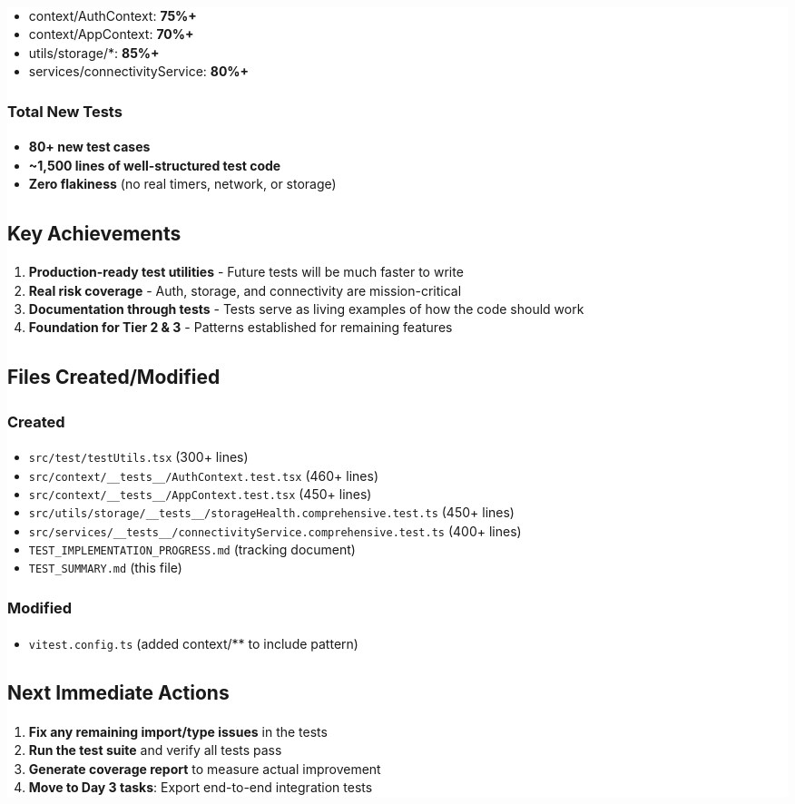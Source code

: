 - context/AuthContext: **75%+**
- context/AppContext: **70%+**
- utils/storage/\*: **85%+**
- services/connectivityService: **80%+**

### Total New Tests

- **80+ new test cases**
- **~1,500 lines of well-structured test code**
- **Zero flakiness** (no real timers, network, or storage)

## Key Achievements

1. **Production-ready test utilities** - Future tests will be much faster to write
2. **Real risk coverage** - Auth, storage, and connectivity are mission-critical
3. **Documentation through tests** - Tests serve as living examples of how the code should work
4. **Foundation for Tier 2 & 3** - Patterns established for remaining features

## Files Created/Modified

### Created

- `src/test/testUtils.tsx` (300+ lines)
- `src/context/__tests__/AuthContext.test.tsx` (460+ lines)
- `src/context/__tests__/AppContext.test.tsx` (450+ lines)
- `src/utils/storage/__tests__/storageHealth.comprehensive.test.ts` (450+ lines)
- `src/services/__tests__/connectivityService.comprehensive.test.ts` (400+ lines)
- `TEST_IMPLEMENTATION_PROGRESS.md` (tracking document)
- `TEST_SUMMARY.md` (this file)

### Modified

- `vitest.config.ts` (added context/\*\* to include pattern)

## Next Immediate Actions

1. **Fix any remaining import/type issues** in the tests
2. **Run the test suite** and verify all tests pass
3. **Generate coverage report** to measure actual improvement
4. **Move to Day 3 tasks**: Export end-to-end integration tests
